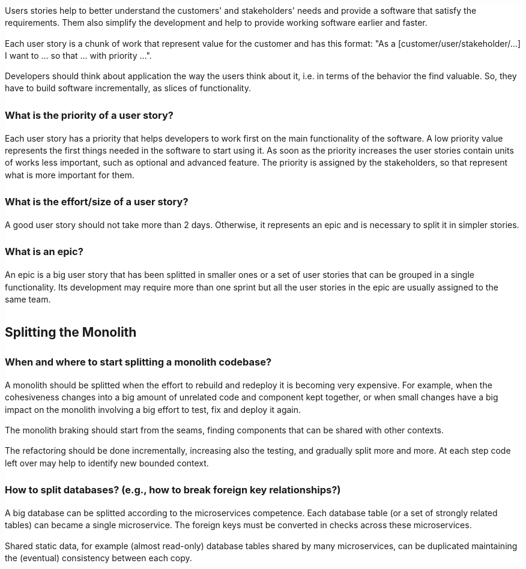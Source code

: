 Users stories help to better understand the customers' and stakeholders' needs and provide a software that satisfy the requirements. Them also simplify the development and help to provide working software earlier and faster.

Each user story is a chunk of work that represent value for the customer and has this format: "As a [customer/user/stakeholder/…] I want to … so that … with priority …".

Developers should think about application the way the users think about it, i.e. in terms of the behavior the find valuable. So, they have to build software incrementally, as slices of functionality.

### What is the priority of a user story?

Each user story has a priority that helps developers to work first on the main functionality of the software. A low priority value represents the first things needed in the software to start using it. As soon as the priority increases the user stories contain units of works less important, such as optional and advanced feature. The priority is assigned by the stakeholders, so that represent what is more important for them.

### What is the effort/size of a user story?

A good user story should not take more than 2 days. Otherwise, it represents an epic and is necessary to split it in simpler stories.

### What is an epic?

An epic is a big user story that has been splitted in smaller ones or a set of user stories that can be grouped in a single functionality. Its development may require more than one sprint but all the user stories in the epic are usually assigned to the same team.


## Splitting the Monolith

### When and where to start splitting a monolith codebase?

A monolith should be splitted when the effort to rebuild and redeploy it is becoming very expensive. For example, when the cohesiveness changes into a big amount of unrelated code and component kept together, or when small changes have a big impact on the monolith involving a big effort to test, fix and deploy it again.

The monolith braking should start from the seams, finding components that can be shared with other contexts.

The refactoring should be done incrementally, increasing also the testing, and gradually split more and more. At each step code left over may help to identify new bounded context.

### How to split databases? (e.g., how to break foreign key relationships?)

A big database can be splitted according to the microservices competence. Each database table (or a set of strongly related tables) can became a single microservice. The foreign keys must be converted in checks across these microservices.

Shared static data, for example (almost read-only) database tables shared by many microservices, can be duplicated maintaining the (eventual) consistency between each copy.
